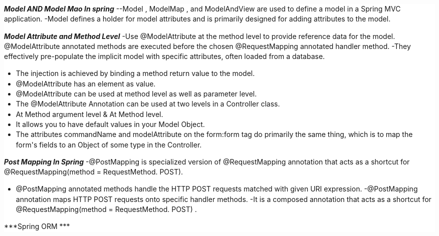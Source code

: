 ***Model AND Model Mao In spring***
--Model , ModelMap , and ModelAndView are used to define a model in a Spring MVC application.
-Model defines a holder for model attributes and is primarily designed for adding attributes to the model. 


***Model Attribute and Method Level***
-Use @ModelAttribute at the method level to provide reference data for the model. @ModelAttribute annotated methods are executed before the chosen @RequestMapping annotated handler method. 
-They effectively pre-populate the implicit model with specific attributes, often loaded from a database.
- The injection is achieved by binding a method return value to the model.
- @ModelAttribute has an element as value. 
- @ModelAttribute can be used at method level as well as parameter level. 
- The @ModelAttribute Annotation can be used at two levels in a Controller class. 
- At Method argument level & At Method level.
- It allows you to have default values in your Model Object.
- The attributes commandName and modelAttribute on the form:form tag do primarily the same thing, which is to map the form's fields to an Object of some type in the       Controller.


***Post Mapping In Spring***
-@PostMapping is specialized version of @RequestMapping annotation that acts as a shortcut for @RequestMapping(method = RequestMethod. POST).
- @PostMapping annotated methods handle the HTTP POST requests matched with given URI expression.
-@PostMapping annotation maps HTTP POST requests onto specific handler methods.
-It is a composed annotation that acts as a shortcut for @RequestMapping(method = RequestMethod. POST) .

***Spring ORM ***


